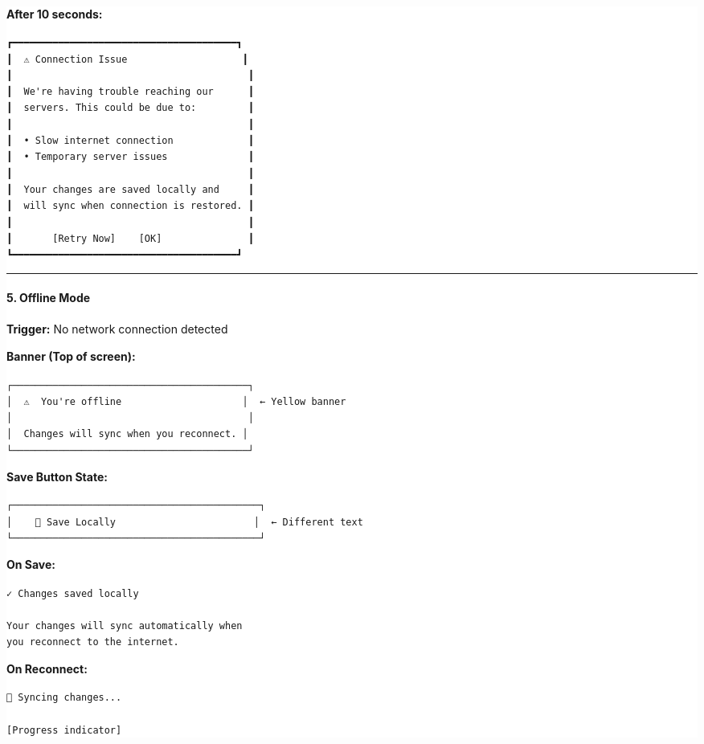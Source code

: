 **After 10 seconds:**

```
┏━━━━━━━━━━━━━━━━━━━━━━━━━━━━━━━━━━━━━━━┓
┃  ⚠️ Connection Issue                    ┃
┃                                         ┃
┃  We're having trouble reaching our      ┃
┃  servers. This could be due to:         ┃
┃                                         ┃
┃  • Slow internet connection             ┃
┃  • Temporary server issues              ┃
┃                                         ┃
┃  Your changes are saved locally and     ┃
┃  will sync when connection is restored. ┃
┃                                         ┃
┃       [Retry Now]    [OK]               ┃
┗━━━━━━━━━━━━━━━━━━━━━━━━━━━━━━━━━━━━━━━┛
```

---

#### 5. Offline Mode

**Trigger:** No network connection detected

**Banner (Top of screen):**

```
┌─────────────────────────────────────────┐
│  ⚠️  You're offline                     │  ← Yellow banner
│                                         │
│  Changes will sync when you reconnect. │
└─────────────────────────────────────────┘
```

**Save Button State:**

```
┌───────────────────────────────────────────┐
│    💾 Save Locally                        │  ← Different text
└───────────────────────────────────────────┘
```

**On Save:**

```
✓ Changes saved locally

Your changes will sync automatically when
you reconnect to the internet.
```

**On Reconnect:**

```
🔄 Syncing changes...

[Progress indicator]
```
